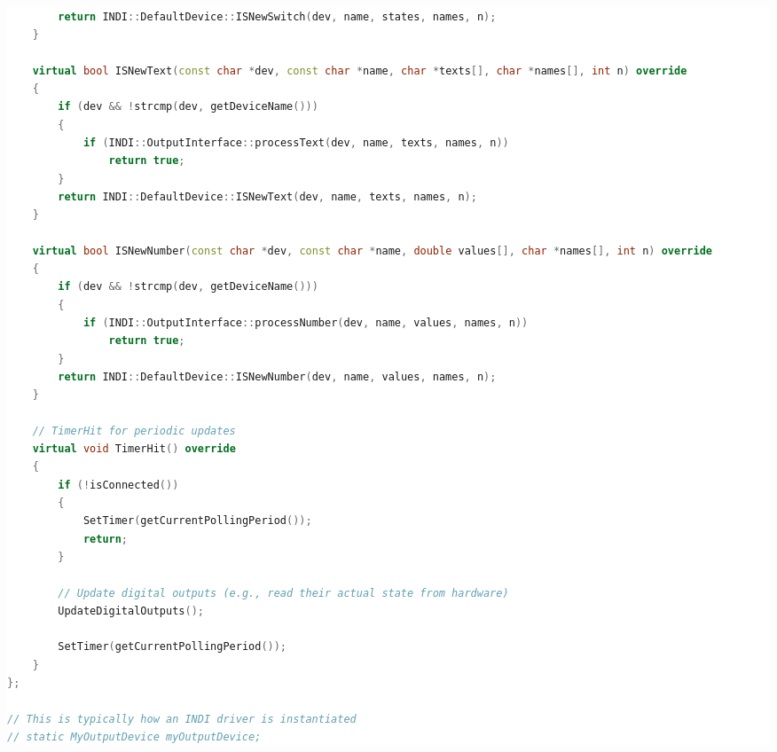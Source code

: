 ```cpp
        return INDI::DefaultDevice::ISNewSwitch(dev, name, states, names, n);
    }

    virtual bool ISNewText(const char *dev, const char *name, char *texts[], char *names[], int n) override
    {
        if (dev && !strcmp(dev, getDeviceName()))
        {
            if (INDI::OutputInterface::processText(dev, name, texts, names, n))
                return true;
        }
        return INDI::DefaultDevice::ISNewText(dev, name, texts, names, n);
    }

    virtual bool ISNewNumber(const char *dev, const char *name, double values[], char *names[], int n) override
    {
        if (dev && !strcmp(dev, getDeviceName()))
        {
            if (INDI::OutputInterface::processNumber(dev, name, values, names, n))
                return true;
        }
        return INDI::DefaultDevice::ISNewNumber(dev, name, values, names, n);
    }

    // TimerHit for periodic updates
    virtual void TimerHit() override
    {
        if (!isConnected())
        {
            SetTimer(getCurrentPollingPeriod());
            return;
        }

        // Update digital outputs (e.g., read their actual state from hardware)
        UpdateDigitalOutputs();

        SetTimer(getCurrentPollingPeriod());
    }
};

// This is typically how an INDI driver is instantiated
// static MyOutputDevice myOutputDevice;
